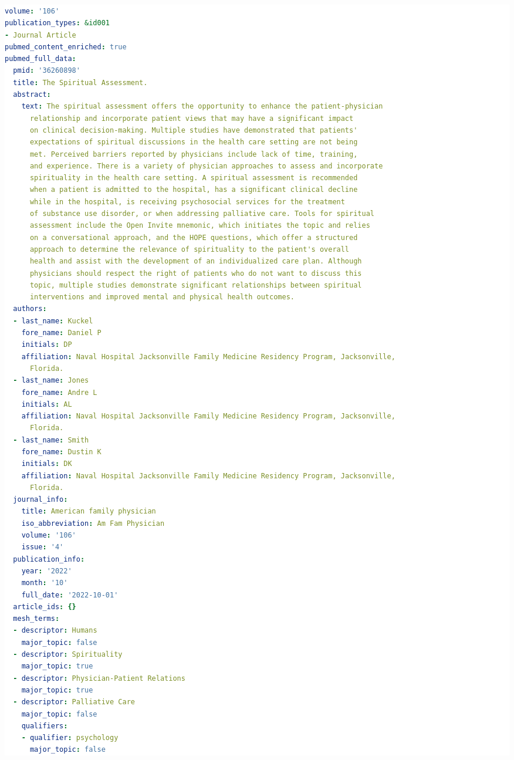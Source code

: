 ```yaml
volume: '106'
publication_types: &id001
- Journal Article
pubmed_content_enriched: true
pubmed_full_data:
  pmid: '36260898'
  title: The Spiritual Assessment.
  abstract:
    text: The spiritual assessment offers the opportunity to enhance the patient-physician
      relationship and incorporate patient views that may have a significant impact
      on clinical decision-making. Multiple studies have demonstrated that patients'
      expectations of spiritual discussions in the health care setting are not being
      met. Perceived barriers reported by physicians include lack of time, training,
      and experience. There is a variety of physician approaches to assess and incorporate
      spirituality in the health care setting. A spiritual assessment is recommended
      when a patient is admitted to the hospital, has a significant clinical decline
      while in the hospital, is receiving psychosocial services for the treatment
      of substance use disorder, or when addressing palliative care. Tools for spiritual
      assessment include the Open Invite mnemonic, which initiates the topic and relies
      on a conversational approach, and the HOPE questions, which offer a structured
      approach to determine the relevance of spirituality to the patient's overall
      health and assist with the development of an individualized care plan. Although
      physicians should respect the right of patients who do not want to discuss this
      topic, multiple studies demonstrate significant relationships between spiritual
      interventions and improved mental and physical health outcomes.
  authors:
  - last_name: Kuckel
    fore_name: Daniel P
    initials: DP
    affiliation: Naval Hospital Jacksonville Family Medicine Residency Program, Jacksonville,
      Florida.
  - last_name: Jones
    fore_name: Andre L
    initials: AL
    affiliation: Naval Hospital Jacksonville Family Medicine Residency Program, Jacksonville,
      Florida.
  - last_name: Smith
    fore_name: Dustin K
    initials: DK
    affiliation: Naval Hospital Jacksonville Family Medicine Residency Program, Jacksonville,
      Florida.
  journal_info:
    title: American family physician
    iso_abbreviation: Am Fam Physician
    volume: '106'
    issue: '4'
  publication_info:
    year: '2022'
    month: '10'
    full_date: '2022-10-01'
  article_ids: {}
  mesh_terms:
  - descriptor: Humans
    major_topic: false
  - descriptor: Spirituality
    major_topic: true
  - descriptor: Physician-Patient Relations
    major_topic: true
  - descriptor: Palliative Care
    major_topic: false
    qualifiers:
    - qualifier: psychology
      major_topic: false
```